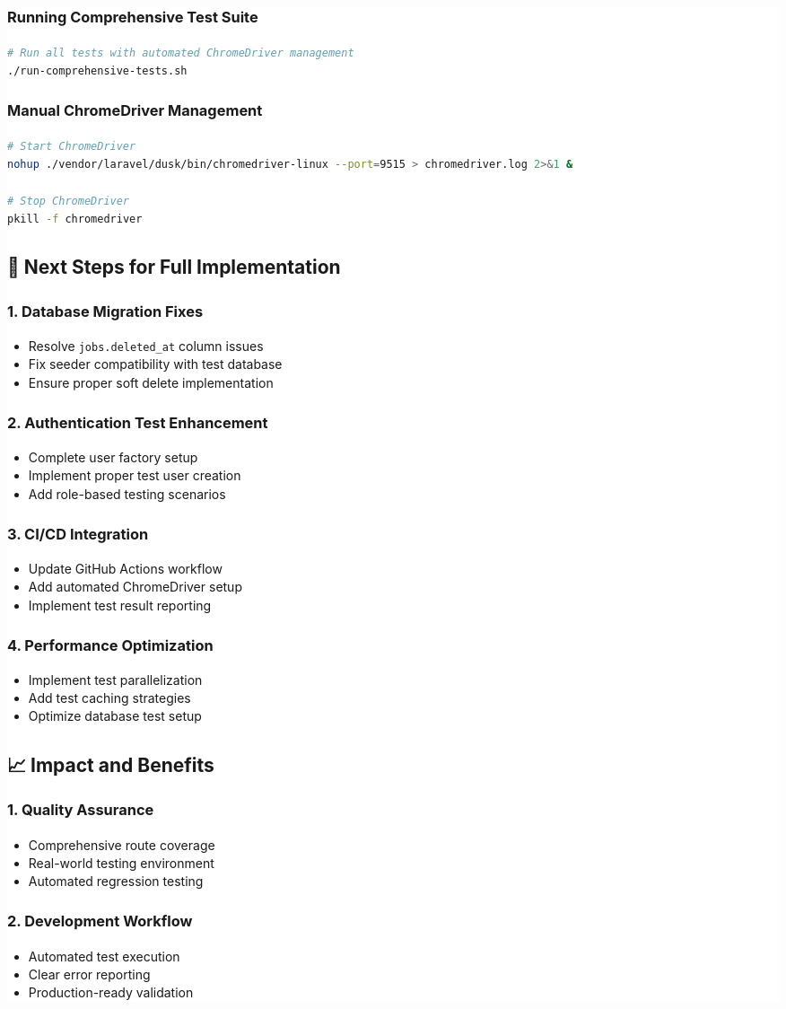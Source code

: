 ### Running Comprehensive Test Suite
```bash
# Run all tests with automated ChromeDriver management
./run-comprehensive-tests.sh
```

### Manual ChromeDriver Management
```bash
# Start ChromeDriver
nohup ./vendor/laravel/dusk/bin/chromedriver-linux --port=9515 > chromedriver.log 2>&1 &

# Stop ChromeDriver
pkill -f chromedriver
```

## 🔮 Next Steps for Full Implementation

### 1. **Database Migration Fixes**
- Resolve `jobs.deleted_at` column issues
- Fix seeder compatibility with test database
- Ensure proper soft delete implementation

### 2. **Authentication Test Enhancement**
- Complete user factory setup
- Implement proper test user creation
- Add role-based testing scenarios

### 3. **CI/CD Integration**
- Update GitHub Actions workflow
- Add automated ChromeDriver setup
- Implement test result reporting

### 4. **Performance Optimization**
- Implement test parallelization
- Add test caching strategies
- Optimize database test setup

## 📈 Impact and Benefits

### 1. **Quality Assurance**
- Comprehensive route coverage
- Real-world testing environment
- Automated regression testing

### 2. **Development Workflow**
- Automated test execution
- Clear error reporting
- Production-ready validation

